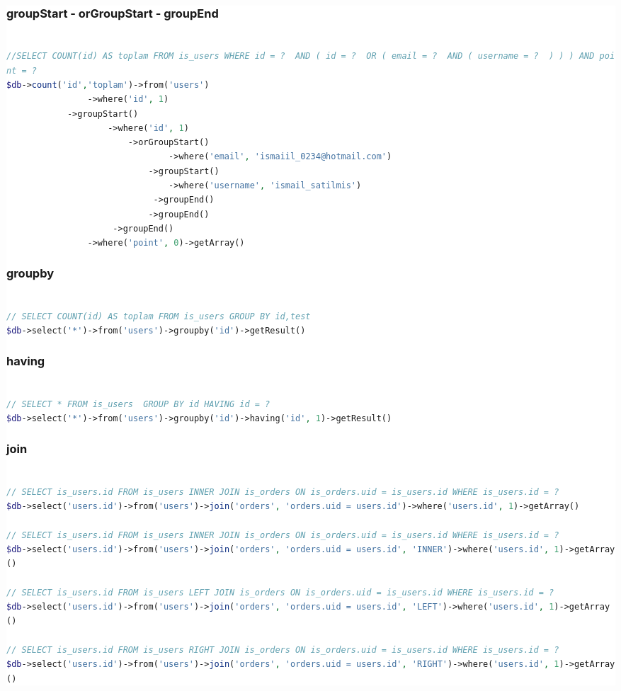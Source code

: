 ### groupStart - orGroupStart - groupEnd 

```php

//SELECT COUNT(id) AS toplam FROM is_users WHERE id = ?  AND ( id = ?  OR ( email = ?  AND ( username = ?  ) ) ) AND point = ? 
$db->count('id','toplam')->from('users')
                ->where('id', 1)
            ->groupStart()
                    ->where('id', 1)
                        ->orGroupStart()
                                ->where('email', 'ismaiil_0234@hotmail.com')
                            ->groupStart()
                                ->where('username', 'ismail_satilmis')
                             ->groupEnd()
                            ->groupEnd()
                     ->groupEnd()
                ->where('point', 0)->getArray()


```

### groupby

```php

// SELECT COUNT(id) AS toplam FROM is_users GROUP BY id,test
$db->select('*')->from('users')->groupby('id')->getResult()

```

### having

```php

// SELECT * FROM is_users  GROUP BY id HAVING id = ? 
$db->select('*')->from('users')->groupby('id')->having('id', 1)->getResult()

```

### join

```php

// SELECT is_users.id FROM is_users INNER JOIN is_orders ON is_orders.uid = is_users.id WHERE is_users.id = ?
$db->select('users.id')->from('users')->join('orders', 'orders.uid = users.id')->where('users.id', 1)->getArray()

// SELECT is_users.id FROM is_users INNER JOIN is_orders ON is_orders.uid = is_users.id WHERE is_users.id = ?
$db->select('users.id')->from('users')->join('orders', 'orders.uid = users.id', 'INNER')->where('users.id', 1)->getArray()

// SELECT is_users.id FROM is_users LEFT JOIN is_orders ON is_orders.uid = is_users.id WHERE is_users.id = ?
$db->select('users.id')->from('users')->join('orders', 'orders.uid = users.id', 'LEFT')->where('users.id', 1)->getArray()

// SELECT is_users.id FROM is_users RIGHT JOIN is_orders ON is_orders.uid = is_users.id WHERE is_users.id = ?
$db->select('users.id')->from('users')->join('orders', 'orders.uid = users.id', 'RIGHT')->where('users.id', 1)->getArray()

```
